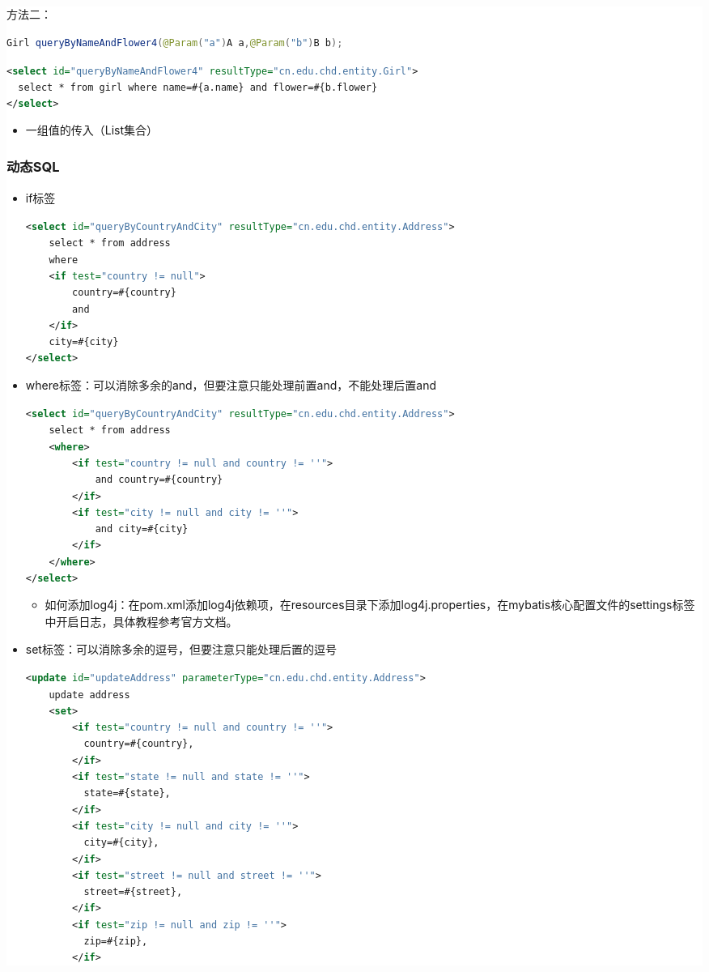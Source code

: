  方法二：

  ```java
  Girl queryByNameAndFlower4(@Param("a")A a,@Param("b")B b);
  ```

  ```xml
  <select id="queryByNameAndFlower4" resultType="cn.edu.chd.entity.Girl">
  	select * from girl where name=#{a.name} and flower=#{b.flower}
  </select>
  ```

- 一组值的传入（List集合）

### 动态SQL

- if标签

  ```xml
  <select id="queryByCountryAndCity" resultType="cn.edu.chd.entity.Address">
      select * from address
      where
      <if test="country != null">
          country=#{country}
          and
      </if>
      city=#{city}
  </select>
  ```

- where标签：可以消除多余的and，但要注意只能处理前置and，不能处理后置and

  ```xml
  <select id="queryByCountryAndCity" resultType="cn.edu.chd.entity.Address">
      select * from address
      <where>
          <if test="country != null and country != ''">
              and country=#{country}
          </if>
          <if test="city != null and city != ''">
              and city=#{city}
          </if>
      </where>
  </select>
  ```

  - 如何添加log4j：在pom.xml添加log4j依赖项，在resources目录下添加log4j.properties，在mybatis核心配置文件的settings标签中开启日志，具体教程参考官方文档。

- set标签：可以消除多余的逗号，但要注意只能处理后置的逗号

  ```xml
  <update id="updateAddress" parameterType="cn.edu.chd.entity.Address">
      update address
      <set>
          <if test="country != null and country != ''">
          	country=#{country},
          </if>
          <if test="state != null and state != ''">
          	state=#{state},
          </if>
          <if test="city != null and city != ''">
          	city=#{city},
          </if>
          <if test="street != null and street != ''">
          	street=#{street},
          </if>
          <if test="zip != null and zip != ''">
          	zip=#{zip},
          </if>
  ```